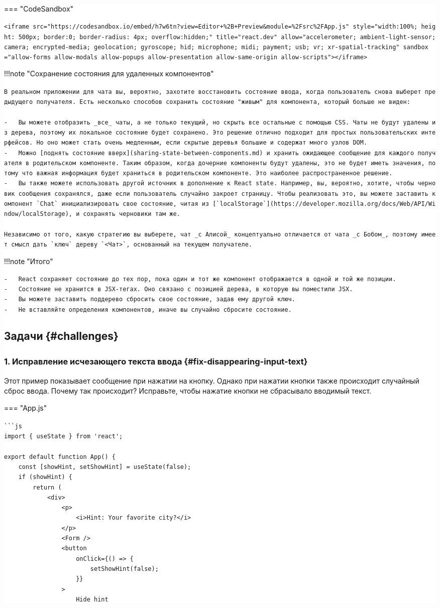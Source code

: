 === "CodeSandbox"

    <iframe src="https://codesandbox.io/embed/h7w6tn?view=Editor+%2B+Preview&module=%2Fsrc%2FApp.js" style="width:100%; height: 500px; border:0; border-radius: 4px; overflow:hidden;" title="react.dev" allow="accelerometer; ambient-light-sensor; camera; encrypted-media; geolocation; gyroscope; hid; microphone; midi; payment; usb; vr; xr-spatial-tracking" sandbox="allow-forms allow-modals allow-popups allow-presentation allow-same-origin allow-scripts"></iframe>

!!!note "Сохранение состояния для удаленных компонентов"

    В реальном приложении для чата вы, вероятно, захотите восстановить состояние ввода, когда пользователь снова выберет предыдущего получателя. Есть несколько способов сохранить состояние "живым" для компонента, который больше не виден:

    -   Вы можете отобразить _все_ чаты, а не только текущий, но скрыть все остальные с помощью CSS. Чаты не будут удалены из дерева, поэтому их локальное состояние будет сохранено. Это решение отлично подходит для простых пользовательских интерфейсов. Но оно может стать очень медленным, если скрытые деревья большие и содержат много узлов DOM.
    -   Можно [поднять состояние вверх](sharing-state-between-components.md) и хранить ожидающее сообщение для каждого получателя в родительском компоненте. Таким образом, когда дочерние компоненты будут удалены, это не будет иметь значения, потому что важная информация будет храниться в родительском компоненте. Это наиболее распространенное решение.
    -   Вы также можете использовать другой источник в дополнение к React state. Например, вы, вероятно, хотите, чтобы черновик сообщения сохранялся, даже если пользователь случайно закроет страницу. Чтобы реализовать это, вы можете заставить компонент `Chat` инициализировать свое состояние, читая из [`localStorage`](https://developer.mozilla.org/docs/Web/API/Window/localStorage), и сохранять черновики там же.

    Независимо от того, какую стратегию вы выберете, чат _с Алисой_ концептуально отличается от чата _с Бобом_, поэтому имеет смысл дать `ключ` дереву `<Чат>`, основанный на текущем получателе.

!!!note "Итого"

    -   React сохраняет состояние до тех пор, пока один и тот же компонент отображается в одной и той же позиции.
    -   Состояние не хранится в JSX-тегах. Оно связано с позицией дерева, в которую вы поместили JSX.
    -   Вы можете заставить поддерево сбросить свое состояние, задав ему другой ключ.
    -   Не вставляйте определения компонентов, иначе вы случайно сбросите состояние.

## Задачи {#challenges}

### 1. Исправление исчезающего текста ввода {#fix-disappearing-input-text}

Этот пример показывает сообщение при нажатии на кнопку. Однако при нажатии кнопки также происходит случайный сброс ввода. Почему так происходит? Исправьте, чтобы нажатие кнопки не сбрасывало вводимый текст.

=== "App.js"

    ```js
    import { useState } from 'react';

    export default function App() {
    	const [showHint, setShowHint] = useState(false);
    	if (showHint) {
    		return (
    			<div>
    				<p>
    					<i>Hint: Your favorite city?</i>
    				</p>
    				<Form />
    				<button
    					onClick={() => {
    						setShowHint(false);
    					}}
    				>
    					Hide hint